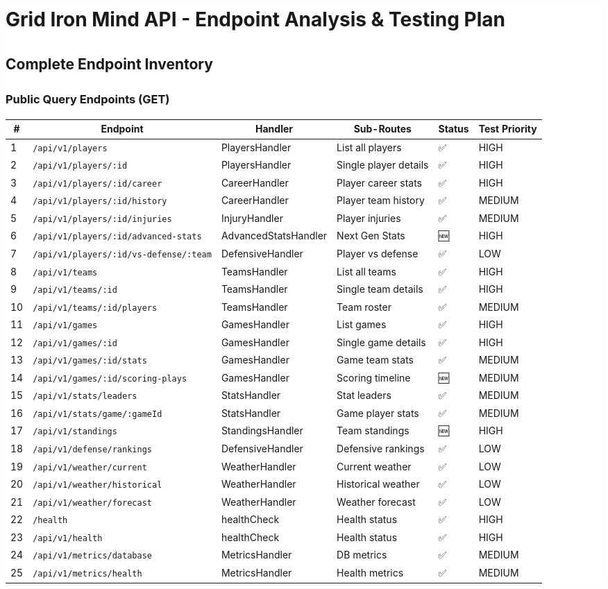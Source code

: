 # Grid Iron Mind API - Endpoint Analysis & Testing Plan

## Complete Endpoint Inventory

### Public Query Endpoints (GET)

| # | Endpoint | Handler | Sub-Routes | Status | Test Priority |
|---|----------|---------|------------|--------|---------------|
| 1 | `/api/v1/players` | PlayersHandler | List all players | ✅ | HIGH |
| 2 | `/api/v1/players/:id` | PlayersHandler | Single player details | ✅ | HIGH |
| 3 | `/api/v1/players/:id/career` | CareerHandler | Player career stats | ✅ | HIGH |
| 4 | `/api/v1/players/:id/history` | CareerHandler | Player team history | ✅ | MEDIUM |
| 5 | `/api/v1/players/:id/injuries` | InjuryHandler | Player injuries | ✅ | MEDIUM |
| 6 | `/api/v1/players/:id/advanced-stats` | AdvancedStatsHandler | Next Gen Stats | 🆕 | HIGH |
| 7 | `/api/v1/players/:id/vs-defense/:team` | DefensiveHandler | Player vs defense | ✅ | LOW |
| 8 | `/api/v1/teams` | TeamsHandler | List all teams | ✅ | HIGH |
| 9 | `/api/v1/teams/:id` | TeamsHandler | Single team details | ✅ | HIGH |
| 10 | `/api/v1/teams/:id/players` | TeamsHandler | Team roster | ✅ | MEDIUM |
| 11 | `/api/v1/games` | GamesHandler | List games | ✅ | HIGH |
| 12 | `/api/v1/games/:id` | GamesHandler | Single game details | ✅ | HIGH |
| 13 | `/api/v1/games/:id/stats` | GamesHandler | Game team stats | ✅ | MEDIUM |
| 14 | `/api/v1/games/:id/scoring-plays` | GamesHandler | Scoring timeline | 🆕 | MEDIUM |
| 15 | `/api/v1/stats/leaders` | StatsHandler | Stat leaders | ✅ | MEDIUM |
| 16 | `/api/v1/stats/game/:gameId` | StatsHandler | Game player stats | ✅ | MEDIUM |
| 17 | `/api/v1/standings` | StandingsHandler | Team standings | 🆕 | HIGH |
| 18 | `/api/v1/defense/rankings` | DefensiveHandler | Defensive rankings | ✅ | LOW |
| 19 | `/api/v1/weather/current` | WeatherHandler | Current weather | ✅ | LOW |
| 20 | `/api/v1/weather/historical` | WeatherHandler | Historical weather | ✅ | LOW |
| 21 | `/api/v1/weather/forecast` | WeatherHandler | Weather forecast | ✅ | LOW |
| 22 | `/health` | healthCheck | Health status | ✅ | HIGH |
| 23 | `/api/v1/health` | healthCheck | Health status | ✅ | HIGH |
| 24 | `/api/v1/metrics/database` | MetricsHandler | DB metrics | ✅ | MEDIUM |
| 25 | `/api/v1/metrics/health` | MetricsHandler | Health metrics | ✅ | MEDIUM |
